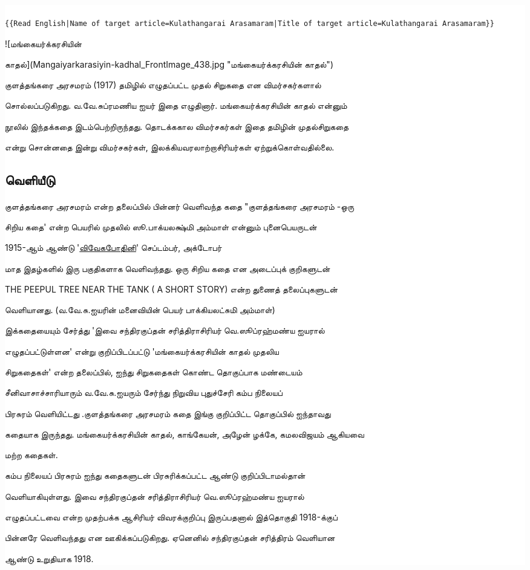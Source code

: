 ```{=mediawiki}

{{Read English|Name of target article=Kulathangarai Arasamaram|Title of target article=Kulathangarai Arasamaram}}

```

![மங்கையர்க்கரசியின்

காதல்](Mangaiyarkarasiyin-kadhal_FrontImage_438.jpg "மங்கையர்க்கரசியின் காதல்")

குளத்தங்கரை அரசமரம் (1917) தமிழில் எழுதப்பட்ட முதல் சிறுகதை என விமர்சகர்களால்

சொல்லப்படுகிறது. வ.வே.சுப்ரமணிய ஐயர் இதை எழுதினார். மங்கையர்க்கரசியின் காதல் என்னும்

நூலில் இந்தக்கதை இடம்பெற்றிருந்தது. தொடக்ககால விமர்சகர்கள் இதை தமிழின் முதல்சிறுகதை

என்று சொன்னதை இன்று விமர்சகர்கள், இலக்கியவரலாற்றாசிரியர்கள் ஏற்றுக்கொள்வதில்லை.



## வெளியீடு



குளத்தங்கரை அரசமரம் என்ற தலைப்பில் பின்னர் வெளிவந்த கதை \"குளத்தங்கரை அரசமரம் -ஒரு

சிறிய கதை\' என்ற பெயரில் முதலில் ஸூ.பாக்யலக்ஷ்மி அம்மாள் என்னும் புனைபெயருடன்

1915-ஆம் ஆண்டு \'[விவேகபோதினி](விவேகபோதினி "wikilink")\' செப்டம்பர், அக்டோபர்

மாத இதழ்களில் இரு பகுதிகளாக வெளிவந்தது. ஒரு சிறிய கதை என அடைப்புக் குறிகளுடன்

THE PEEPUL TREE NEAR THE TANK ( A SHORT STORY) என்ற துணைத் தலைப்புகளுடன்

வெளியானது. (வ.வே.சு.ஐயரின் மனைவியின் பெயர் பாக்கியலட்சுமி அம்மாள்)



இக்கதையையும் சேர்த்து \'இவை சந்திரகுப்தன் சரித்திராசிரியர் வெ.ஸூப்ரஹ்மண்ய ஐயரால்

எழுதப்பட்டுள்ளன' என்று குறிப்பிடப்பட்டு \'மங்கையர்க்கரசியின் காதல் முதலிய

சிறுகதைகள்\' என்ற தலைப்பில், ஐந்து சிறுகதைகள் கொண்ட தொகுப்பாக மண்டையம்

சீனிவாசாச்சாரியாரும் வ.வே.சு.ஐயரும் சேர்ந்து நிறுவிய புதுச்சேரி கம்ப நிலையப்

பிரசுரம் வெளியிட்டது .குளத்தங்கரை அரசமரம் கதை இங்கு குறிப்பிட்ட தொகுப்பில் ஐந்தாவது

கதையாக இருந்தது. மங்கையர்க்கரசியின் காதல், காங்கேயன், அழேன் ழக்கே, கமலவிஜயம் ஆகியவை

மற்ற கதைகள்.



கம்ப நிலையப் பிரசுரம் ஐந்து கதைகளுடன் பிரசுரிக்கப்பட்ட ஆண்டு குறிப்பிடாமல்தான்

வெளியாகியுள்ளது. இவை சந்திரகுப்தன் சரித்திராசிரியர் வெ.ஸூப்ரஹ்மண்ய ஐயரால்

எழுதப்பட்டவை என்ற முதற்பக்க ஆசிரியர் விவரக்குறிப்பு இருப்பதனால் இத்தொகுதி 1918-க்குப்

பின்னரே வெளிவந்தது என ஊகிக்கப்படுகிறது. ஏனெனில் சந்திரகுப்தன் சரித்திரம் வெளியான

ஆண்டு உறுதியாக 1918.
